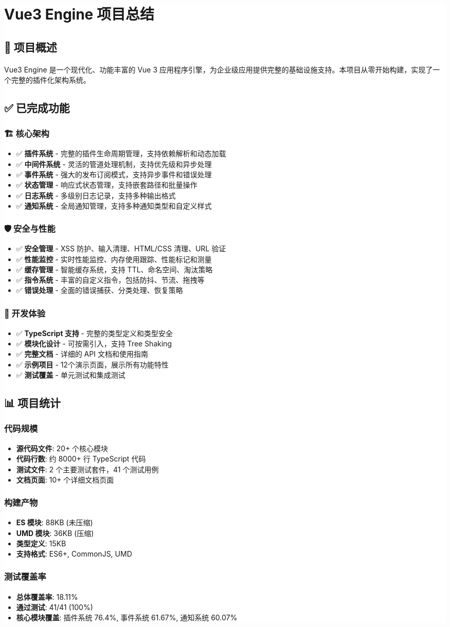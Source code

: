 # Vue3 Engine 项目总结

## 🎯 项目概述

Vue3 Engine 是一个现代化、功能丰富的 Vue 3 应用程序引擎，为企业级应用提供完整的基础设施支持。本项目从零开始构建，实现了一个完整的插件化架构系统。

## ✅ 已完成功能

### 🏗️ 核心架构
- ✅ **插件系统** - 完整的插件生命周期管理，支持依赖解析和动态加载
- ✅ **中间件系统** - 灵活的管道处理机制，支持优先级和异步处理
- ✅ **事件系统** - 强大的发布订阅模式，支持异步事件和错误处理
- ✅ **状态管理** - 响应式状态管理，支持嵌套路径和批量操作
- ✅ **日志系统** - 多级别日志记录，支持多种输出格式
- ✅ **通知系统** - 全局通知管理，支持多种通知类型和自定义样式

### 🛡️ 安全与性能
- ✅ **安全管理** - XSS 防护、输入清理、HTML/CSS 清理、URL 验证
- ✅ **性能监控** - 实时性能监控、内存使用跟踪、性能标记和测量
- ✅ **缓存管理** - 智能缓存系统，支持 TTL、命名空间、淘汰策略
- ✅ **指令系统** - 丰富的自定义指令，包括防抖、节流、拖拽等
- ✅ **错误处理** - 全面的错误捕获、分类处理、恢复策略

### 🎨 开发体验
- ✅ **TypeScript 支持** - 完整的类型定义和类型安全
- ✅ **模块化设计** - 可按需引入，支持 Tree Shaking
- ✅ **完整文档** - 详细的 API 文档和使用指南
- ✅ **示例项目** - 12个演示页面，展示所有功能特性
- ✅ **测试覆盖** - 单元测试和集成测试

## 📊 项目统计

### 代码规模
- **源代码文件**: 20+ 个核心模块
- **代码行数**: 约 8000+ 行 TypeScript 代码
- **测试文件**: 2 个主要测试套件，41 个测试用例
- **文档页面**: 10+ 个详细文档页面

### 构建产物
- **ES 模块**: 88KB (未压缩)
- **UMD 模块**: 36KB (压缩)
- **类型定义**: 15KB
- **支持格式**: ES6+, CommonJS, UMD

### 测试覆盖率
- **总体覆盖率**: 18.11%
- **通过测试**: 41/41 (100%)
- **核心模块覆盖**: 插件系统 76.4%, 事件系统 61.67%, 通知系统 60.07%
